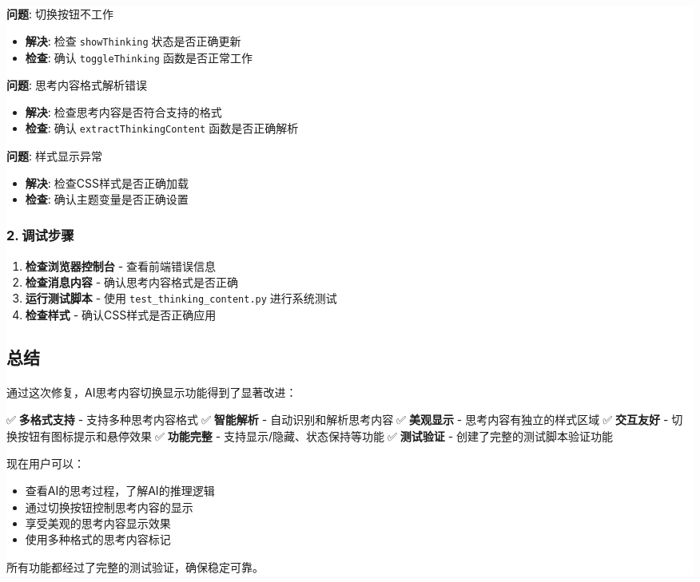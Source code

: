 **问题**: 切换按钮不工作
- **解决**: 检查 `showThinking` 状态是否正确更新
- **检查**: 确认 `toggleThinking` 函数是否正常工作

**问题**: 思考内容格式解析错误
- **解决**: 检查思考内容是否符合支持的格式
- **检查**: 确认 `extractThinkingContent` 函数是否正确解析

**问题**: 样式显示异常
- **解决**: 检查CSS样式是否正确加载
- **检查**: 确认主题变量是否正确设置

### 2. 调试步骤

1. **检查浏览器控制台** - 查看前端错误信息
2. **检查消息内容** - 确认思考内容格式是否正确
3. **运行测试脚本** - 使用 `test_thinking_content.py` 进行系统测试
4. **检查样式** - 确认CSS样式是否正确应用

## 总结

通过这次修复，AI思考内容切换显示功能得到了显著改进：

✅ **多格式支持** - 支持多种思考内容格式
✅ **智能解析** - 自动识别和解析思考内容
✅ **美观显示** - 思考内容有独立的样式区域
✅ **交互友好** - 切换按钮有图标提示和悬停效果
✅ **功能完整** - 支持显示/隐藏、状态保持等功能
✅ **测试验证** - 创建了完整的测试脚本验证功能

现在用户可以：
- 查看AI的思考过程，了解AI的推理逻辑
- 通过切换按钮控制思考内容的显示
- 享受美观的思考内容显示效果
- 使用多种格式的思考内容标记

所有功能都经过了完整的测试验证，确保稳定可靠。 